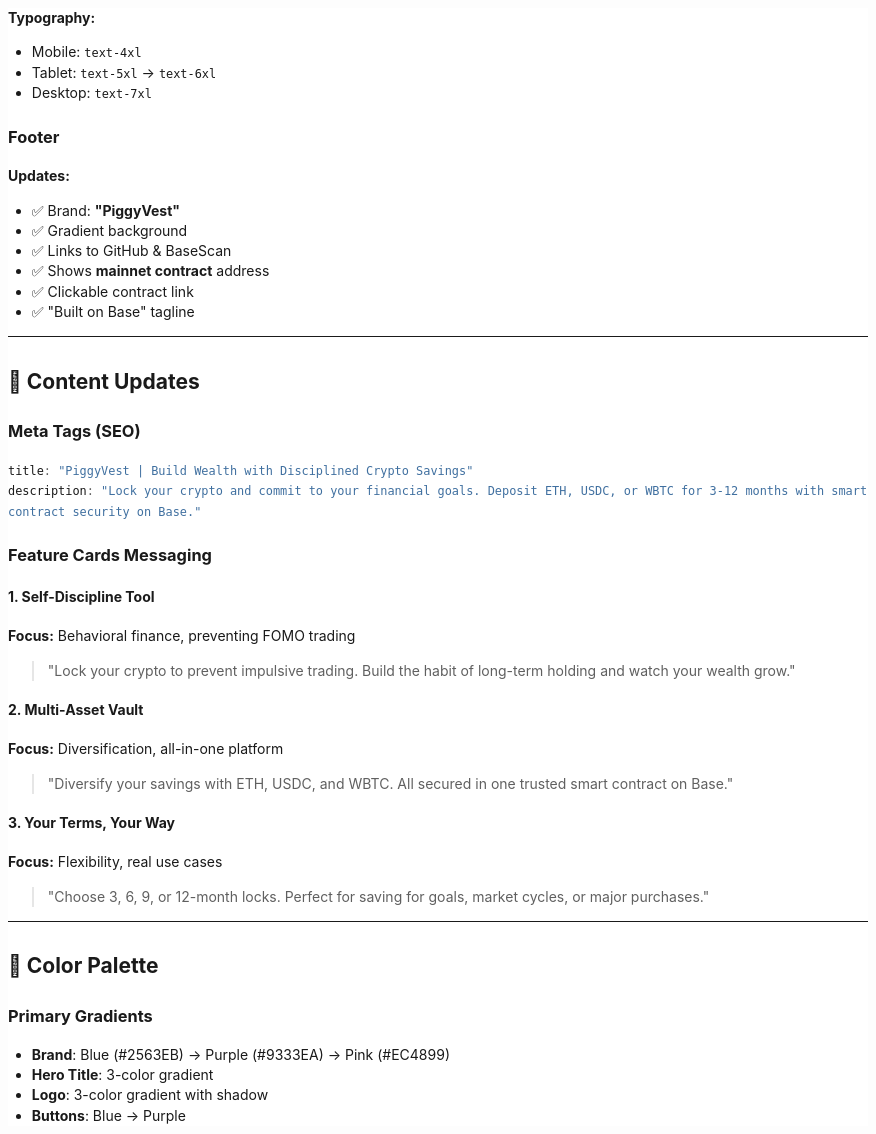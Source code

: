 **Typography:**
- Mobile: `text-4xl`
- Tablet: `text-5xl` → `text-6xl`
- Desktop: `text-7xl`

### Footer
**Updates:**
- ✅ Brand: **"PiggyVest"**
- ✅ Gradient background
- ✅ Links to GitHub & BaseScan
- ✅ Shows **mainnet contract** address
- ✅ Clickable contract link
- ✅ "Built on Base" tagline

---

## 📝 Content Updates

### Meta Tags (SEO)
```typescript
title: "PiggyVest | Build Wealth with Disciplined Crypto Savings"
description: "Lock your crypto and commit to your financial goals. Deposit ETH, USDC, or WBTC for 3-12 months with smart contract security on Base."
```

### Feature Cards Messaging

#### 1. Self-Discipline Tool
**Focus:** Behavioral finance, preventing FOMO trading
> "Lock your crypto to prevent impulsive trading. Build the habit of long-term holding and watch your wealth grow."

#### 2. Multi-Asset Vault
**Focus:** Diversification, all-in-one platform
> "Diversify your savings with ETH, USDC, and WBTC. All secured in one trusted smart contract on Base."

#### 3. Your Terms, Your Way
**Focus:** Flexibility, real use cases
> "Choose 3, 6, 9, or 12-month locks. Perfect for saving for goals, market cycles, or major purchases."

---

## 🎨 Color Palette

### Primary Gradients
- **Brand**: Blue (#2563EB) → Purple (#9333EA) → Pink (#EC4899)
- **Hero Title**: 3-color gradient
- **Logo**: 3-color gradient with shadow
- **Buttons**: Blue → Purple
